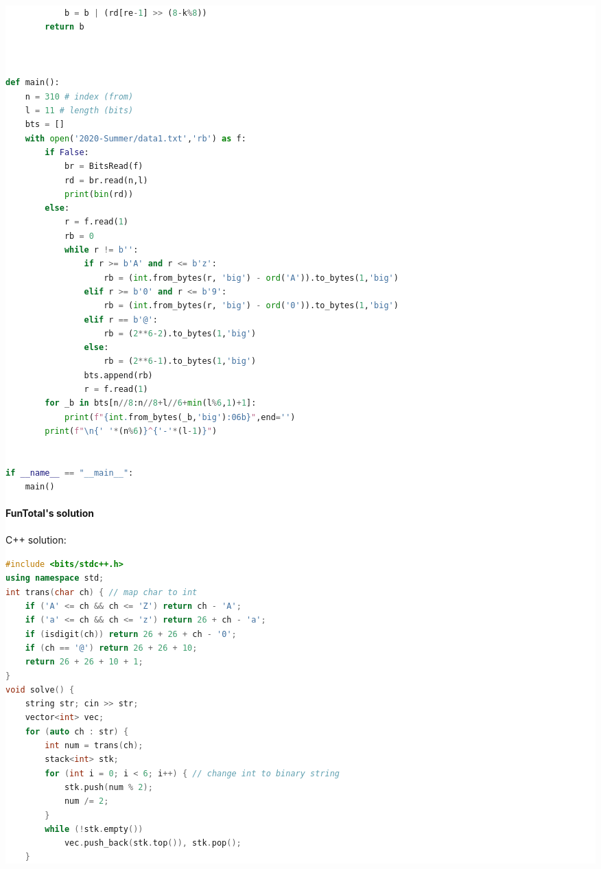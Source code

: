 ```python
            b = b | (rd[re-1] >> (8-k%8))
        return b



def main():
    n = 310 # index (from)
    l = 11 # length (bits)
    bts = []
    with open('2020-Summer/data1.txt','rb') as f:
        if False:
            br = BitsRead(f)
            rd = br.read(n,l)
            print(bin(rd))
        else:
            r = f.read(1)
            rb = 0
            while r != b'':
                if r >= b'A' and r <= b'z':
                    rb = (int.from_bytes(r, 'big') - ord('A')).to_bytes(1,'big')
                elif r >= b'0' and r <= b'9':
                    rb = (int.from_bytes(r, 'big') - ord('0')).to_bytes(1,'big')
                elif r == b'@':
                    rb = (2**6-2).to_bytes(1,'big')
                else:
                    rb = (2**6-1).to_bytes(1,'big')
                bts.append(rb)
                r = f.read(1)
        for _b in bts[n//8:n//8+l//6+min(l%6,1)+1]:
            print(f"{int.from_bytes(_b,'big'):06b}",end='')
        print(f"\n{' '*(n%6)}^{'-'*(l-1)}")
                

if __name__ == "__main__":
    main()
```

#### FunTotal's solution

C++ solution:

```c++
#include <bits/stdc++.h>
using namespace std;
int trans(char ch) { // map char to int
    if ('A' <= ch && ch <= 'Z') return ch - 'A';
    if ('a' <= ch && ch <= 'z') return 26 + ch - 'a';
    if (isdigit(ch)) return 26 + 26 + ch - '0';
    if (ch == '@') return 26 + 26 + 10;
    return 26 + 26 + 10 + 1;
}
void solve() {
    string str; cin >> str;
    vector<int> vec;
    for (auto ch : str) {
        int num = trans(ch);
        stack<int> stk;
        for (int i = 0; i < 6; i++) { // change int to binary string
            stk.push(num % 2);
            num /= 2;
        }
        while (!stk.empty())
            vec.push_back(stk.top()), stk.pop();
    }
```